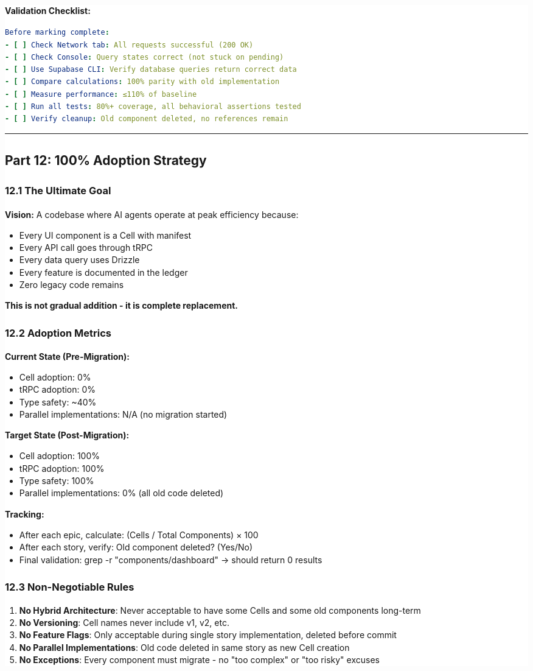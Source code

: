 **Validation Checklist:**
```yaml
Before marking complete:
- [ ] Check Network tab: All requests successful (200 OK)
- [ ] Check Console: Query states correct (not stuck on pending)
- [ ] Use Supabase CLI: Verify database queries return correct data
- [ ] Compare calculations: 100% parity with old implementation
- [ ] Measure performance: ≤110% of baseline
- [ ] Run all tests: 80%+ coverage, all behavioral assertions tested
- [ ] Verify cleanup: Old component deleted, no references remain
```

---

## Part 12: 100% Adoption Strategy

### 12.1 The Ultimate Goal

**Vision:** A codebase where AI agents operate at peak efficiency because:
- Every UI component is a Cell with manifest
- Every API call goes through tRPC
- Every data query uses Drizzle
- Every feature is documented in the ledger
- Zero legacy code remains

**This is not gradual addition - it is complete replacement.**

### 12.2 Adoption Metrics

**Current State (Pre-Migration):**
- Cell adoption: 0%
- tRPC adoption: 0%
- Type safety: ~40%
- Parallel implementations: N/A (no migration started)

**Target State (Post-Migration):**
- Cell adoption: 100%
- tRPC adoption: 100%
- Type safety: 100%
- Parallel implementations: 0% (all old code deleted)

**Tracking:**
- After each epic, calculate: (Cells / Total Components) × 100
- After each story, verify: Old component deleted? (Yes/No)
- Final validation: grep -r "components/dashboard" → should return 0 results

### 12.3 Non-Negotiable Rules

1. **No Hybrid Architecture**: Never acceptable to have some Cells and some old components long-term
2. **No Versioning**: Cell names never include v1, v2, etc.
3. **No Feature Flags**: Only acceptable during single story implementation, deleted before commit
4. **No Parallel Implementations**: Old code deleted in same story as new Cell creation
5. **No Exceptions**: Every component must migrate - no "too complex" or "too risky" excuses
